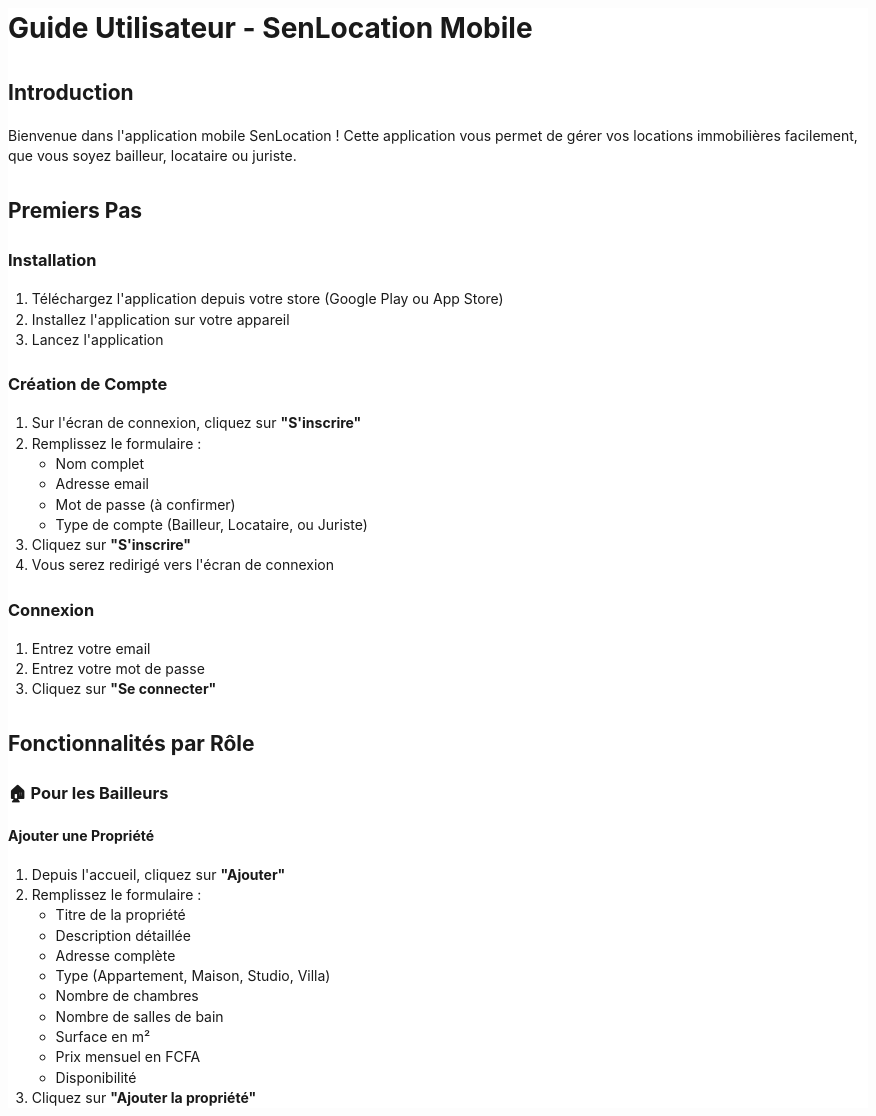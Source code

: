 # Guide Utilisateur - SenLocation Mobile

## Introduction

Bienvenue dans l'application mobile SenLocation ! Cette application vous permet de gérer vos locations immobilières facilement, que vous soyez bailleur, locataire ou juriste.

## Premiers Pas

### Installation

1. Téléchargez l'application depuis votre store (Google Play ou App Store)
2. Installez l'application sur votre appareil
3. Lancez l'application

### Création de Compte

1. Sur l'écran de connexion, cliquez sur **"S'inscrire"**
2. Remplissez le formulaire :
   - Nom complet
   - Adresse email
   - Mot de passe (à confirmer)
   - Type de compte (Bailleur, Locataire, ou Juriste)
3. Cliquez sur **"S'inscrire"**
4. Vous serez redirigé vers l'écran de connexion

### Connexion

1. Entrez votre email
2. Entrez votre mot de passe
3. Cliquez sur **"Se connecter"**

## Fonctionnalités par Rôle

### 🏠 Pour les Bailleurs

#### Ajouter une Propriété

1. Depuis l'accueil, cliquez sur **"Ajouter"**
2. Remplissez le formulaire :
   - Titre de la propriété
   - Description détaillée
   - Adresse complète
   - Type (Appartement, Maison, Studio, Villa)
   - Nombre de chambres
   - Nombre de salles de bain
   - Surface en m²
   - Prix mensuel en FCFA
   - Disponibilité
3. Cliquez sur **"Ajouter la propriété"**
